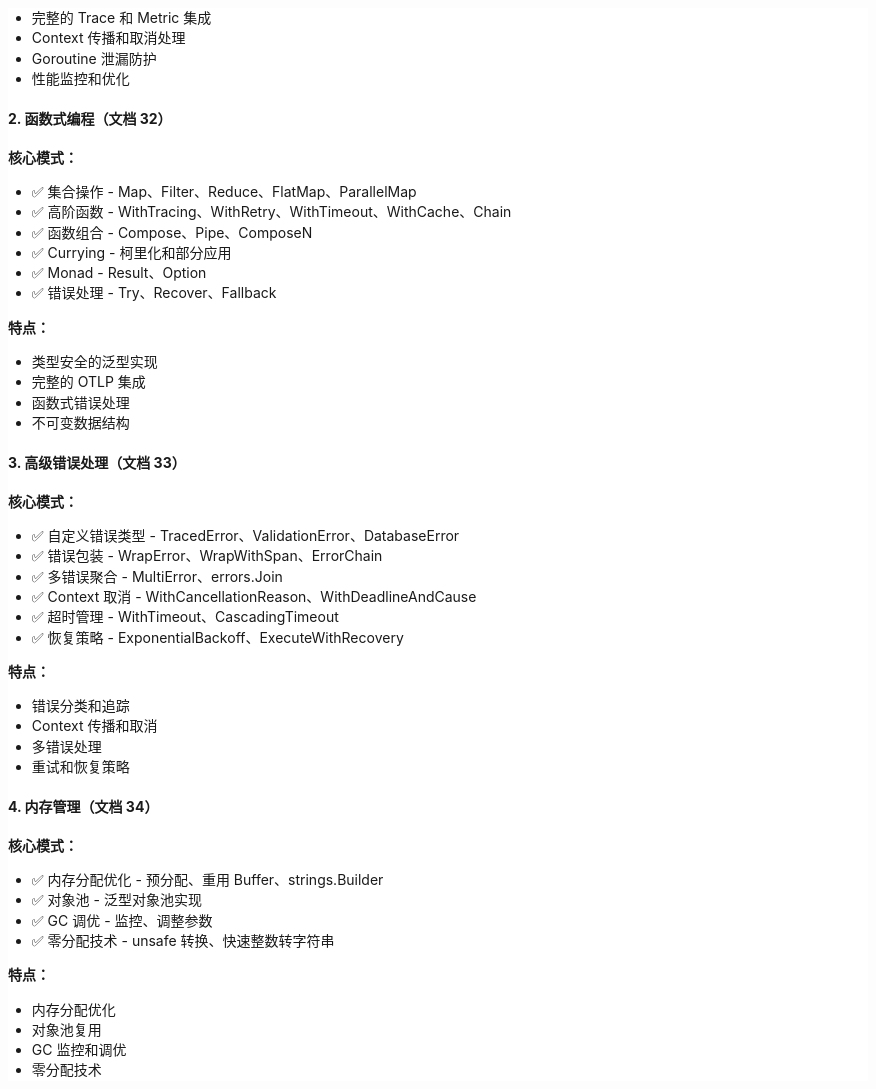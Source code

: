 - 完整的 Trace 和 Metric 集成
- Context 传播和取消处理
- Goroutine 泄漏防护
- 性能监控和优化

#### 2. 函数式编程（文档 32）

**核心模式：**

- ✅ 集合操作 - Map、Filter、Reduce、FlatMap、ParallelMap
- ✅ 高阶函数 - WithTracing、WithRetry、WithTimeout、WithCache、Chain
- ✅ 函数组合 - Compose、Pipe、ComposeN
- ✅ Currying - 柯里化和部分应用
- ✅ Monad - Result、Option
- ✅ 错误处理 - Try、Recover、Fallback

**特点：**

- 类型安全的泛型实现
- 完整的 OTLP 集成
- 函数式错误处理
- 不可变数据结构

#### 3. 高级错误处理（文档 33）

**核心模式：**

- ✅ 自定义错误类型 - TracedError、ValidationError、DatabaseError
- ✅ 错误包装 - WrapError、WrapWithSpan、ErrorChain
- ✅ 多错误聚合 - MultiError、errors.Join
- ✅ Context 取消 - WithCancellationReason、WithDeadlineAndCause
- ✅ 超时管理 - WithTimeout、CascadingTimeout
- ✅ 恢复策略 - ExponentialBackoff、ExecuteWithRecovery

**特点：**

- 错误分类和追踪
- Context 传播和取消
- 多错误处理
- 重试和恢复策略

#### 4. 内存管理（文档 34）

**核心模式：**

- ✅ 内存分配优化 - 预分配、重用 Buffer、strings.Builder
- ✅ 对象池 - 泛型对象池实现
- ✅ GC 调优 - 监控、调整参数
- ✅ 零分配技术 - unsafe 转换、快速整数转字符串

**特点：**

- 内存分配优化
- 对象池复用
- GC 监控和调优
- 零分配技术
